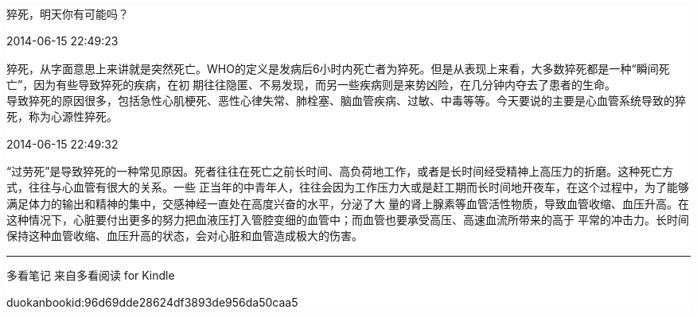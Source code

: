   

  猝死，明天你有可能吗？

  

2014-06-15 22:49:23

猝死，从字面意思上来讲就是突然死亡。WHO的定义是发病后6小时内死亡者为猝死。但是从表现上来看，大多数猝死都是一种“瞬间死亡”，因为有些导致猝死的疾病，在初
期往往隐匿、不易发现，而另一些疾病则是来势凶险，在几分钟内夺去了患者的生命。  
导致猝死的原因很多，包括急性心肌梗死、恶性心律失常、肺栓塞、脑血管疾病、过敏、中毒等等。今天要说的主要是心血管系统导致的猝死，称为心源性猝死。

  

2014-06-15 22:49:32

“过劳死”是导致猝死的一种常见原因。死者往往在死亡之前长时间、高负荷地工作，或者是长时间经受精神上高压力的折磨。这种死亡方式，往往与心血管有很大的关系。一些
正当年的中青年人，往往会因为工作压力大或是赶工期而长时间地开夜车，在这个过程中，为了能够满足体力的输出和精神的集中，交感神经一直处在高度兴奋的水平，分泌了大
量的肾上腺素等血管活性物质，导致血管收缩、血压升高。在这种情况下，心脏要付出更多的努力把血液压打入管腔变细的血管中；而血管也要承受高压、高速血流所带来的高于
平常的冲击力。长时间保持这种血管收缩、血压升高的状态，会对心脏和血管造成极大的伤害。

* * *

多看笔记 来自多看阅读 for Kindle

duokanbookid:96d69dde28624df3893de956da50caa5

